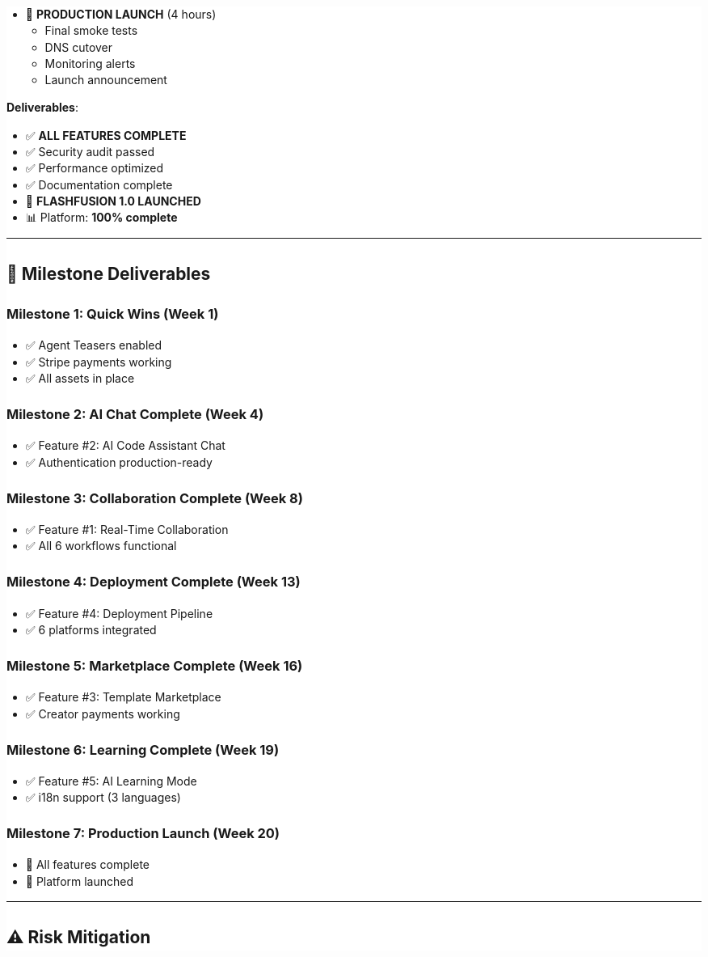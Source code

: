 - 🚀 **PRODUCTION LAUNCH** (4 hours)
  - Final smoke tests
  - DNS cutover
  - Monitoring alerts
  - Launch announcement

**Deliverables**:
- ✅ **ALL FEATURES COMPLETE**
- ✅ Security audit passed
- ✅ Performance optimized
- ✅ Documentation complete
- 🚀 **FLASHFUSION 1.0 LAUNCHED**
- 📊 Platform: **100% complete**

---

## 🎯 Milestone Deliverables

### Milestone 1: Quick Wins (Week 1)
- ✅ Agent Teasers enabled
- ✅ Stripe payments working
- ✅ All assets in place

### Milestone 2: AI Chat Complete (Week 4)
- ✅ Feature #2: AI Code Assistant Chat
- ✅ Authentication production-ready

### Milestone 3: Collaboration Complete (Week 8)
- ✅ Feature #1: Real-Time Collaboration
- ✅ All 6 workflows functional

### Milestone 4: Deployment Complete (Week 13)
- ✅ Feature #4: Deployment Pipeline
- ✅ 6 platforms integrated

### Milestone 5: Marketplace Complete (Week 16)
- ✅ Feature #3: Template Marketplace
- ✅ Creator payments working

### Milestone 6: Learning Complete (Week 19)
- ✅ Feature #5: AI Learning Mode
- ✅ i18n support (3 languages)

### Milestone 7: Production Launch (Week 20)
- 🚀 All features complete
- 🚀 Platform launched

---

## ⚠️ Risk Mitigation
